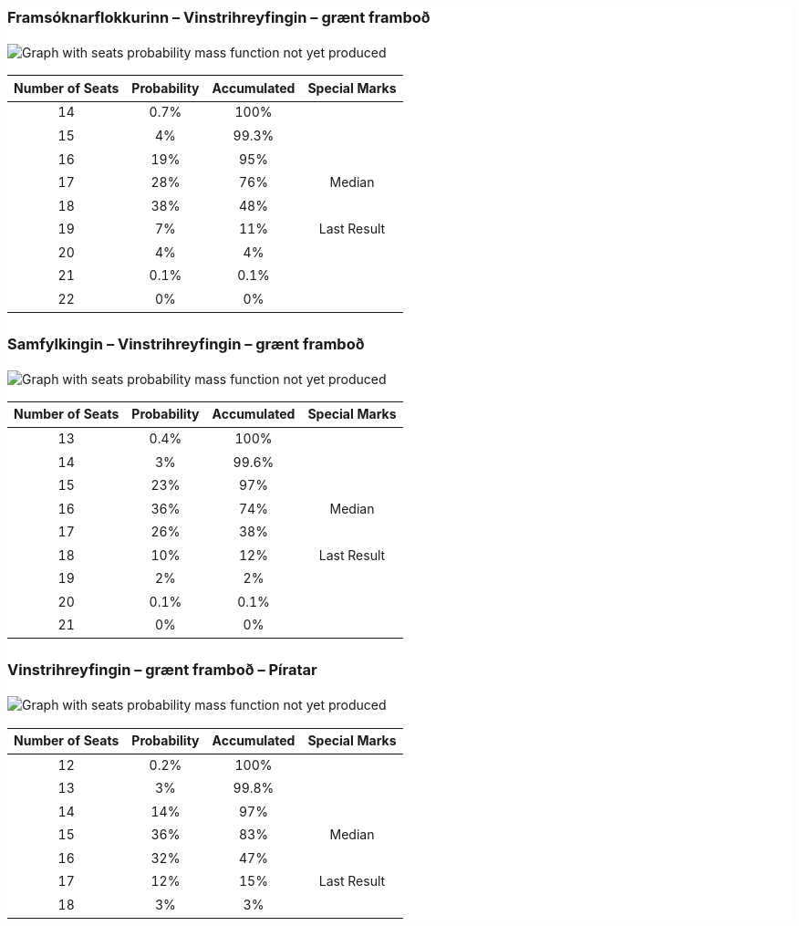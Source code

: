 ### Framsóknarflokkurinn – Vinstrihreyfingin – grænt framboð

![Graph with seats probability mass function not yet produced](2021-09-17-MMR-coalitions-seats-pmf-b–v.png "Seats Probability Mass Function")

| Number of Seats | Probability | Accumulated | Special Marks |
|:---------------:|:-----------:|:-----------:|:-------------:|
| 14 | 0.7% | 100% |  |
| 15 | 4% | 99.3% |  |
| 16 | 19% | 95% |  |
| 17 | 28% | 76% | Median |
| 18 | 38% | 48% |  |
| 19 | 7% | 11% | Last Result |
| 20 | 4% | 4% |  |
| 21 | 0.1% | 0.1% |  |
| 22 | 0% | 0% |  |

### Samfylkingin – Vinstrihreyfingin – grænt framboð

![Graph with seats probability mass function not yet produced](2021-09-17-MMR-coalitions-seats-pmf-s–v.png "Seats Probability Mass Function")

| Number of Seats | Probability | Accumulated | Special Marks |
|:---------------:|:-----------:|:-----------:|:-------------:|
| 13 | 0.4% | 100% |  |
| 14 | 3% | 99.6% |  |
| 15 | 23% | 97% |  |
| 16 | 36% | 74% | Median |
| 17 | 26% | 38% |  |
| 18 | 10% | 12% | Last Result |
| 19 | 2% | 2% |  |
| 20 | 0.1% | 0.1% |  |
| 21 | 0% | 0% |  |

### Vinstrihreyfingin – grænt framboð – Píratar

![Graph with seats probability mass function not yet produced](2021-09-17-MMR-coalitions-seats-pmf-v–p.png "Seats Probability Mass Function")

| Number of Seats | Probability | Accumulated | Special Marks |
|:---------------:|:-----------:|:-----------:|:-------------:|
| 12 | 0.2% | 100% |  |
| 13 | 3% | 99.8% |  |
| 14 | 14% | 97% |  |
| 15 | 36% | 83% | Median |
| 16 | 32% | 47% |  |
| 17 | 12% | 15% | Last Result |
| 18 | 3% | 3% |  |